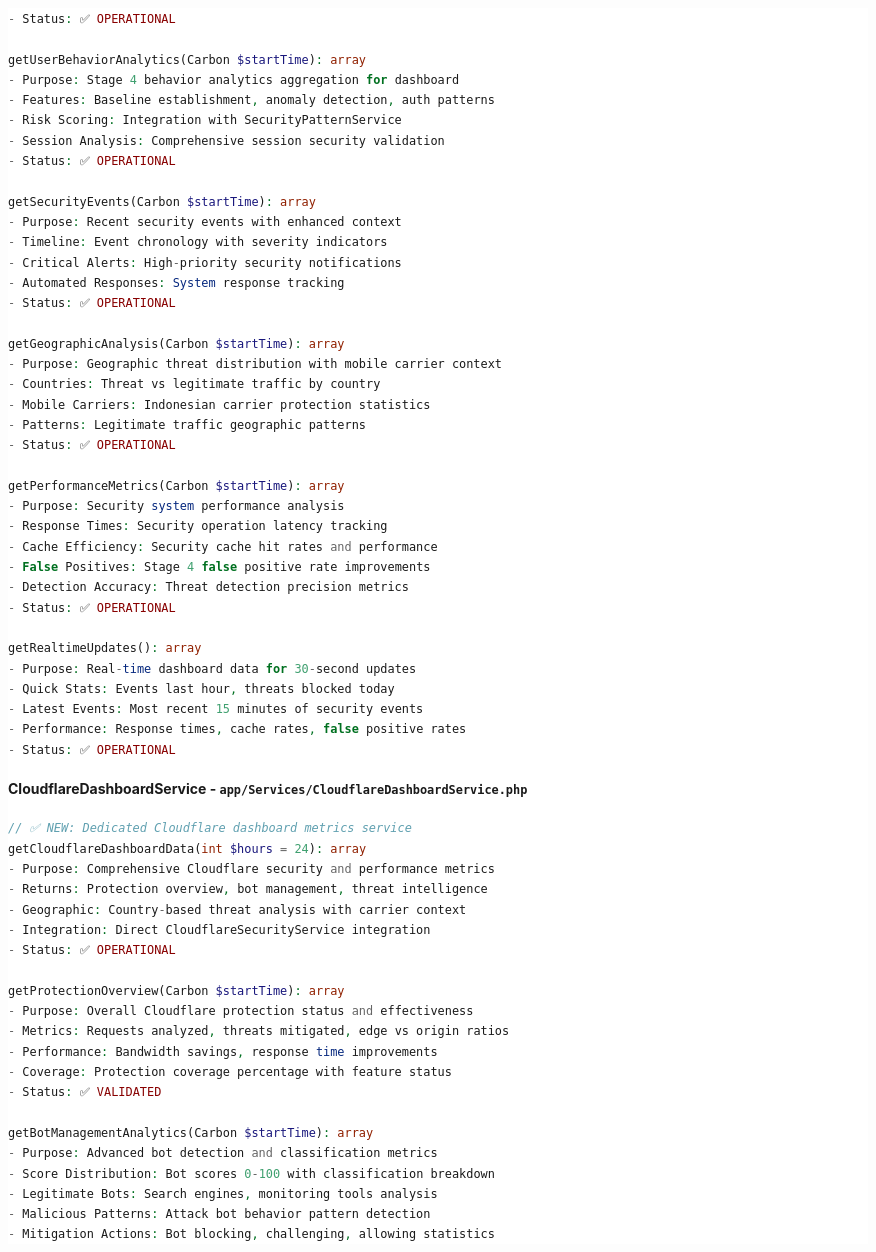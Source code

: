 ```php
- Status: ✅ OPERATIONAL

getUserBehaviorAnalytics(Carbon $startTime): array
- Purpose: Stage 4 behavior analytics aggregation for dashboard
- Features: Baseline establishment, anomaly detection, auth patterns
- Risk Scoring: Integration with SecurityPatternService
- Session Analysis: Comprehensive session security validation
- Status: ✅ OPERATIONAL

getSecurityEvents(Carbon $startTime): array
- Purpose: Recent security events with enhanced context
- Timeline: Event chronology with severity indicators
- Critical Alerts: High-priority security notifications
- Automated Responses: System response tracking
- Status: ✅ OPERATIONAL

getGeographicAnalysis(Carbon $startTime): array
- Purpose: Geographic threat distribution with mobile carrier context
- Countries: Threat vs legitimate traffic by country
- Mobile Carriers: Indonesian carrier protection statistics
- Patterns: Legitimate traffic geographic patterns
- Status: ✅ OPERATIONAL

getPerformanceMetrics(Carbon $startTime): array  
- Purpose: Security system performance analysis
- Response Times: Security operation latency tracking
- Cache Efficiency: Security cache hit rates and performance
- False Positives: Stage 4 false positive rate improvements
- Detection Accuracy: Threat detection precision metrics
- Status: ✅ OPERATIONAL

getRealtimeUpdates(): array
- Purpose: Real-time dashboard data for 30-second updates
- Quick Stats: Events last hour, threats blocked today
- Latest Events: Most recent 15 minutes of security events
- Performance: Response times, cache rates, false positive rates
- Status: ✅ OPERATIONAL
```

#### **CloudflareDashboardService** - `app/Services/CloudflareDashboardService.php`
```php
// ✅ NEW: Dedicated Cloudflare dashboard metrics service
getCloudflareDashboardData(int $hours = 24): array
- Purpose: Comprehensive Cloudflare security and performance metrics
- Returns: Protection overview, bot management, threat intelligence
- Geographic: Country-based threat analysis with carrier context
- Integration: Direct CloudflareSecurityService integration
- Status: ✅ OPERATIONAL

getProtectionOverview(Carbon $startTime): array
- Purpose: Overall Cloudflare protection status and effectiveness
- Metrics: Requests analyzed, threats mitigated, edge vs origin ratios
- Performance: Bandwidth savings, response time improvements
- Coverage: Protection coverage percentage with feature status
- Status: ✅ VALIDATED

getBotManagementAnalytics(Carbon $startTime): array
- Purpose: Advanced bot detection and classification metrics
- Score Distribution: Bot scores 0-100 with classification breakdown
- Legitimate Bots: Search engines, monitoring tools analysis
- Malicious Patterns: Attack bot behavior pattern detection
- Mitigation Actions: Bot blocking, challenging, allowing statistics
```